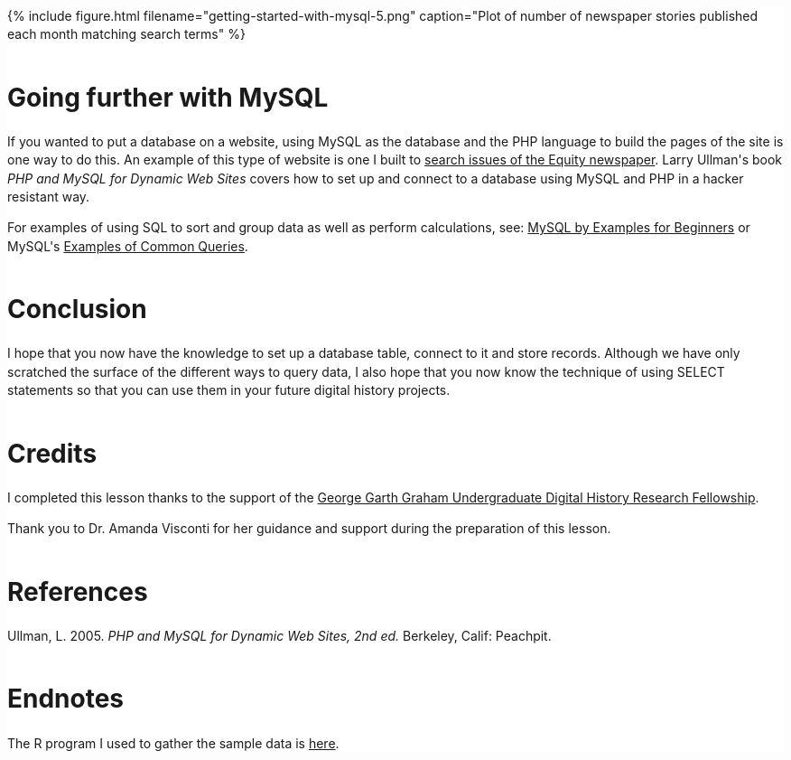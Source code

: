 {% include figure.html filename="getting-started-with-mysql-5.png" caption="Plot of number of newspaper stories published each month matching search terms" %}

# Going further with MySQL

If you wanted to put a database on a website, using MySQL as the database and the PHP language to build the pages of the site is one way to do this. An example of this type of website is one I built to [search issues of the Equity newspaper](http://www.jeffblackadar.ca/graham_fellowship/corpus_entities_equity/). Larry Ullman's book *PHP and MySQL for Dynamic Web Sites* covers how to set up and connect to a database using MySQL and PHP in a hacker resistant way.

For examples of using SQL to sort and group data as well as perform calculations, see: 
[MySQL by Examples for Beginners](https://www.ntu.edu.sg/home/ehchua/programming/sql/MySQL_Beginner.html) or MySQL's [Examples of Common Queries](https://dev.mysql.com/doc/refman/5.7/en/examples.html).


# Conclusion
I hope that you now have the knowledge to set up a database table, connect to it and store records. Although we have only scratched the surface of the different ways to query data, I also hope that you now know the technique of using SELECT statements so that you can use them in your future digital history projects.



# Credits

I completed this lesson thanks to the support of the [George Garth Graham Undergraduate Digital History Research Fellowship](http://grahamresearchfellow.org/).

Thank you to Dr. Amanda Visconti for her guidance and support during the preparation of this lesson.

# References

Ullman, L. 2005. *PHP and MySQL for Dynamic Web Sites, 2nd ed.* Berkeley, Calif: Peachpit.

# Endnotes

[^1]: Lincoln Mullen, "Natural Language Processing," RPubs, [https://rpubs.com/lmullen/nlp-chapter](https://rpubs.com/lmullen/nlp-chapter).

[^2]: Jason A. French, "Using R With MySQL Databases," blog (3 July 2014), [http://www.jason-french.com/blog/2014/07/03/using-r-with-mysql-databases/](http://www.jason-french.com/blog/2014/07/03/using-r-with-mysql-databases/).

[^3]: Taylor Arnold and Lauren Tilton, "Basic Text Processing in R," Programming Historian (27 March 2017), [/lessons/basic-text-processing-in-r](/lessons/basic-text-processing-in-r).

[^4]: Taryn Dewar, "R Basics with Tabular Data," Programming Historian (05 September 2016), [/lessons/r-basics-with-tabular-data](/lessons/r-basics-with-tabular-data).

The R program I used to gather the sample data is [here](https://github.com/jeffblackadar/getting-started-with-mysql/blob/master/newspaper-search-and-store.R).
